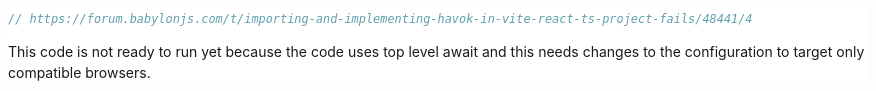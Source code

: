 ```javascript
// https://forum.babylonjs.com/t/importing-and-implementing-havok-in-vite-react-ts-project-fails/48441/4
```

This code is not ready to run yet because the code uses top level await and this needs changes to the configuration to target only compatible browsers.


